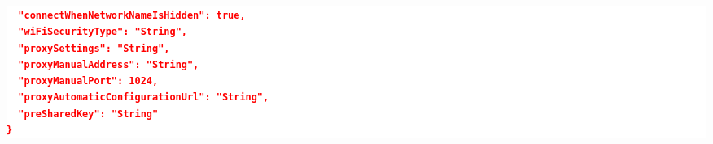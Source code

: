 ```json
  "connectWhenNetworkNameIsHidden": true,
  "wiFiSecurityType": "String",
  "proxySettings": "String",
  "proxyManualAddress": "String",
  "proxyManualPort": 1024,
  "proxyAutomaticConfigurationUrl": "String",
  "preSharedKey": "String"
}
```
